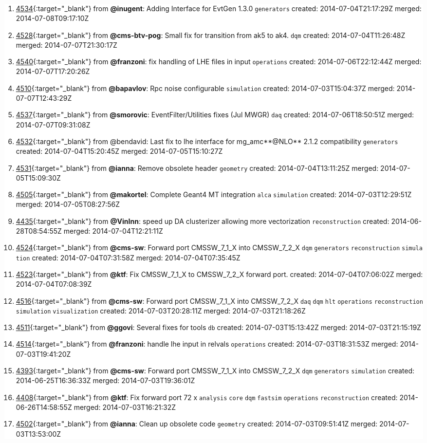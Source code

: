 1. [4534](http://github.com/cms-sw/cmssw/pull/4534){:target="_blank"}  from **@inugent**: Adding Interface for EvtGen 1.3.0 `generators`  created: 2014-07-04T21:17:29Z merged: 2014-07-08T09:17:10Z

1. [4528](http://github.com/cms-sw/cmssw/pull/4528){:target="_blank"}  from **@cms-btv-pog**: Small fix for transition from ak5 to ak4. `dqm`  created: 2014-07-04T11:26:48Z merged: 2014-07-07T21:30:17Z

1. [4540](http://github.com/cms-sw/cmssw/pull/4540){:target="_blank"}  from **@franzoni**: fix handling of LHE files in input `operations`  created: 2014-07-06T22:12:44Z merged: 2014-07-07T17:20:26Z

1. [4510](http://github.com/cms-sw/cmssw/pull/4510){:target="_blank"}  from **@bapavlov**: Rpc noise configurable `simulation`  created: 2014-07-03T15:04:37Z merged: 2014-07-07T12:43:29Z

1. [4537](http://github.com/cms-sw/cmssw/pull/4537){:target="_blank"}  from **@smorovic**: EventFilter/Utilities fixes (Jul MWGR) `daq`  created: 2014-07-06T18:50:51Z merged: 2014-07-07T09:31:08Z

1. [4532](http://github.com/cms-sw/cmssw/pull/4532){:target="_blank"}  from @bendavid: Last fix to lhe interface for mg_amc**@NLO** 2.1.2 compatibility `generators`  created: 2014-07-04T15:20:45Z merged: 2014-07-05T15:10:27Z

1. [4531](http://github.com/cms-sw/cmssw/pull/4531){:target="_blank"}  from **@ianna**: Remove obsolete header `geometry`  created: 2014-07-04T13:11:25Z merged: 2014-07-05T15:09:30Z

1. [4505](http://github.com/cms-sw/cmssw/pull/4505){:target="_blank"}  from **@makortel**: Complete Geant4 MT integration `alca`  `simulation`  created: 2014-07-03T12:29:51Z merged: 2014-07-05T08:27:56Z

1. [4435](http://github.com/cms-sw/cmssw/pull/4435){:target="_blank"}  from **@VinInn**: speed up DA clusterizer allowing more vectorization `reconstruction`  created: 2014-06-28T08:54:55Z merged: 2014-07-04T12:21:11Z

1. [4524](http://github.com/cms-sw/cmssw/pull/4524){:target="_blank"}  from **@cms-sw**: Forward port CMSSW_7_1_X into CMSSW_7_2_X `dqm`  `generators`  `reconstruction`  `simulation`  created: 2014-07-04T07:31:58Z merged: 2014-07-04T07:35:45Z

1. [4523](http://github.com/cms-sw/cmssw/pull/4523){:target="_blank"}  from **@ktf**: Fix CMSSW_7_1_X to CMSSW_7_2_X forward port. created: 2014-07-04T07:06:02Z merged: 2014-07-04T07:08:39Z

1. [4516](http://github.com/cms-sw/cmssw/pull/4516){:target="_blank"}  from **@cms-sw**: Forward port CMSSW_7_1_X into CMSSW_7_2_X `daq`  `dqm`  `hlt`  `operations`  `reconstruction`  `simulation`  `visualization`  created: 2014-07-03T20:28:11Z merged: 2014-07-03T21:18:26Z

1. [4511](http://github.com/cms-sw/cmssw/pull/4511){:target="_blank"}  from **@ggovi**: Several fixes for tools `db`  created: 2014-07-03T15:13:42Z merged: 2014-07-03T21:15:19Z

1. [4514](http://github.com/cms-sw/cmssw/pull/4514){:target="_blank"}  from **@franzoni**: handle lhe input in relvals `operations`  created: 2014-07-03T18:31:53Z merged: 2014-07-03T19:41:20Z

1. [4393](http://github.com/cms-sw/cmssw/pull/4393){:target="_blank"}  from **@cms-sw**: Forward port CMSSW_7_1_X into CMSSW_7_2_X `dqm`  `generators`  `simulation`  created: 2014-06-25T16:36:33Z merged: 2014-07-03T19:36:01Z

1. [4408](http://github.com/cms-sw/cmssw/pull/4408){:target="_blank"}  from **@ktf**: Fix forward port 72 x `analysis`  `core`  `dqm`  `fastsim`  `operations`  `reconstruction`  created: 2014-06-26T14:58:55Z merged: 2014-07-03T16:21:32Z

1. [4502](http://github.com/cms-sw/cmssw/pull/4502){:target="_blank"}  from **@ianna**: Clean up obsolete code `geometry`  created: 2014-07-03T09:51:41Z merged: 2014-07-03T13:53:00Z
